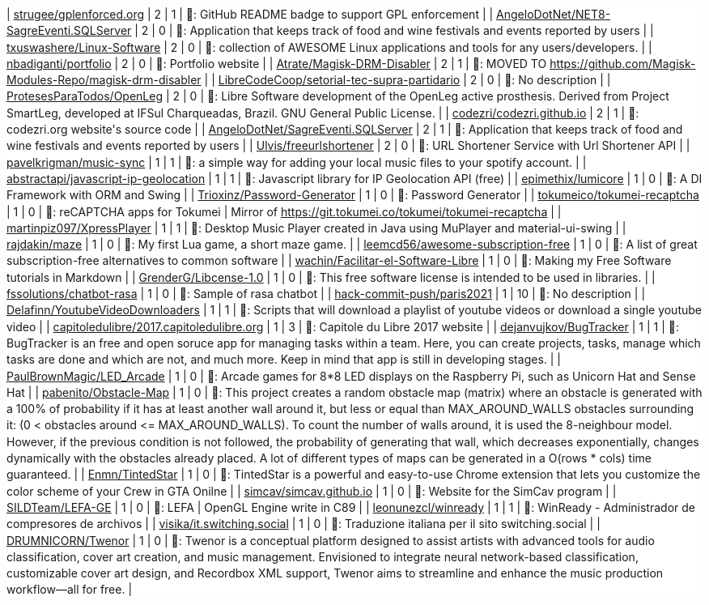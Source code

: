 | [strugee/gplenforced.org](https://github.com/strugee/gplenforced.org) | 2 | 1 | 📝: GitHub README badge to support GPL enforcement |
| [AngeloDotNet/NET8-SagreEventi.SQLServer](https://github.com/AngeloDotNet/NET8-SagreEventi.SQLServer) | 2 | 0 | 📝: Application that keeps track of food and wine festivals and events reported by users |
| [txuswashere/Linux-Software](https://github.com/txuswashere/Linux-Software) | 2 | 0 | 📝: collection of AWESOME Linux applications and tools for any users/developers. |
| [nbadiganti/portfolio](https://github.com/nbadiganti/portfolio) | 2 | 0 | 📝: Portfolio website |
| [Atrate/Magisk-DRM-Disabler](https://github.com/Atrate/Magisk-DRM-Disabler) | 2 | 1 | 📝: MOVED TO https://github.com/Magisk-Modules-Repo/magisk-drm-disabler |
| [LibreCodeCoop/setorial-tec-supra-partidario](https://github.com/LibreCodeCoop/setorial-tec-supra-partidario) | 2 | 0 | 📝: No description |
| [ProtesesParaTodos/OpenLeg](https://github.com/ProtesesParaTodos/OpenLeg) | 2 | 0 | 📝: Libre Software development of the OpenLeg active prosthesis. Derived from Project SmartLeg, developed at IFSul Charqueadas, Brazil. GNU General Public License. |
| [codezri/codezri.github.io](https://github.com/codezri/codezri.github.io) | 2 | 1 | 📝: codezri.org website's source code |
| [AngeloDotNet/SagreEventi.SQLServer](https://github.com/AngeloDotNet/SagreEventi.SQLServer) | 2 | 1 | 📝: Application that keeps track of food and wine festivals and events reported by users |
| [Ulvis/freeurlshortener](https://github.com/Ulvis/freeurlshortener) | 2 | 0 | 📝: URL Shortener Service with Url Shortener API |
| [pavelkrigman/music-sync](https://github.com/pavelkrigman/music-sync) | 1 | 1 | 📝: a simple way for adding your local music files to your spotify account.   |
| [abstractapi/javascript-ip-geolocation](https://github.com/abstractapi/javascript-ip-geolocation) | 1 | 1 | 📝: Javascript library for IP Geolocation API (free) |
| [epimethix/lumicore](https://github.com/epimethix/lumicore) | 1 | 0 | 📝: A DI Framework with ORM and Swing |
| [Trioxinz/Password-Generator](https://github.com/Trioxinz/Password-Generator) | 1 | 0 | 📝: Password Generator |
| [tokumeico/tokumei-recaptcha](https://github.com/tokumeico/tokumei-recaptcha) | 1 | 0 | 📝: reCAPTCHA apps for Tokumei | Mirror of https://git.tokumei.co/tokumei/tokumei-recaptcha |
| [martinpiz097/XpressPlayer](https://github.com/martinpiz097/XpressPlayer) | 1 | 1 | 📝: Desktop Music Player created in Java using MuPlayer and material-ui-swing |
| [rajdakin/maze](https://github.com/rajdakin/maze) | 1 | 0 | 📝: My first Lua game, a short maze game. |
| [leemcd56/awesome-subscription-free](https://github.com/leemcd56/awesome-subscription-free) | 1 | 0 | 📝: A list of great subscription-free alternatives to common software |
| [wachin/Facilitar-el-Software-Libre](https://github.com/wachin/Facilitar-el-Software-Libre) | 1 | 0 | 📝: Making my Free Software tutorials in Markdown |
| [GrenderG/Libcense-1.0](https://github.com/GrenderG/Libcense-1.0) | 1 | 0 | 📝: This free software license is intended to be used in libraries. |
| [fssolutions/chatbot-rasa](https://github.com/fssolutions/chatbot-rasa) | 1 | 0 | 📝: Sample of rasa chatbot |
| [hack-commit-push/paris2021](https://github.com/hack-commit-push/paris2021) | 1 | 10 | 📝: No description |
| [Delafinn/YoutubeVideoDownloaders](https://github.com/Delafinn/YoutubeVideoDownloaders) | 1 | 1 | 📝: Scripts that will download a playlist of youtube videos or download a single youtube video |
| [capitoledulibre/2017.capitoledulibre.org](https://github.com/capitoledulibre/2017.capitoledulibre.org) | 1 | 3 | 📝: Capitole du Libre 2017 website |
| [dejanvujkov/BugTracker](https://github.com/dejanvujkov/BugTracker) | 1 | 1 | 📝: BugTracker is an free and open soruce app for managing tasks within a team. Here, you can create projects, tasks, manage which tasks are done and which are not, and much more. Keep in mind that app is still in developing stages. |
| [PaulBrownMagic/LED_Arcade](https://github.com/PaulBrownMagic/LED_Arcade) | 1 | 0 | 📝: Arcade games for 8*8 LED displays on the Raspberry Pi, such as Unicorn Hat and Sense Hat |
| [pabenito/Obstacle-Map](https://github.com/pabenito/Obstacle-Map) | 1 | 0 | 📝: This project creates a random obstacle map (matrix) where an obstacle is generated with a 100% of probability if it has at least another wall around it, but less or equal than MAX_AROUND_WALLS obstacles surrounding it: (0 < obstacles around <= MAX_AROUND_WALLS). To count the number of walls around, it is used the 8-neighbour model. However, if the previous condition is not followed, the probability of generating that wall, which decreases exponentially, changes dynamically with the obstacles already placed. A lot of different types of maps can be generated in a O(rows * cols) time guaranteed. |
| [Enmn/TintedStar](https://github.com/Enmn/TintedStar) | 1 | 0 | 📝: TintedStar is a powerful and easy-to-use Chrome extension that lets you customize the color scheme of your Crew in GTA Onilne  |
| [simcav/simcav.github.io](https://github.com/simcav/simcav.github.io) | 1 | 0 | 📝: Website for the SimCav program |
| [SILDTeam/LEFA-GE](https://github.com/SILDTeam/LEFA-GE) | 1 | 0 | 📝: LEFA | OpenGL Engine write in C89 |
| [leonunezcl/winready](https://github.com/leonunezcl/winready) | 1 | 1 | 📝: WinReady - Administrador de compresores de archivos |
| [visika/it.switching.social](https://github.com/visika/it.switching.social) | 1 | 0 | 📝: Traduzione italiana per il sito switching.social |
| [DRUMNICORN/Twenor](https://github.com/DRUMNICORN/Twenor) | 1 | 0 | 📝: Twenor is a conceptual platform designed to assist artists with advanced tools for audio classification, cover art creation, and music management. Envisioned to integrate neural network-based classification, customizable cover art design, and Recordbox XML support, Twenor aims to streamline and enhance the music production workflow—all for free. |